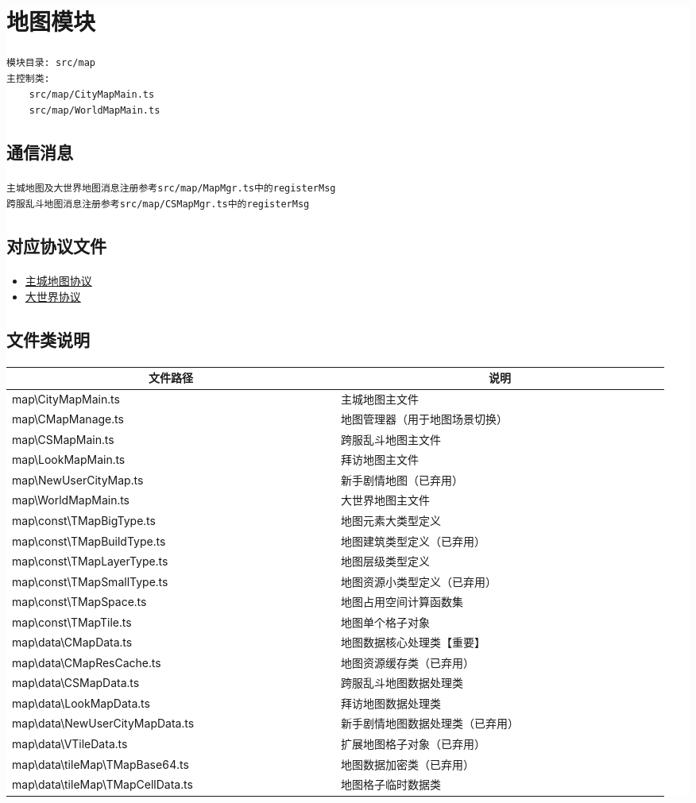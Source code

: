 <style>
table th:first-of-type {
    width: 300pt;
}
table th:nth-of-type(2) {
    width: 300pt;
}
</style>

# 地图模块
    模块目录: src/map
    主控制类: 
        src/map/CityMapMain.ts
        src/map/WorldMapMain.ts

## 通信消息
    主城地图及大世界地图消息注册参考src/map/MapMgr.ts中的registerMsg
    跨服乱斗地图消息注册参考src/map/CSMapMgr.ts中的registerMsg

## 对应协议文件
+ [主城地图协议](msg/msg/MainCity.md)
+ [大世界协议](msg/msg/WorldMap.md)

## 文件类说明
|文件路径|说明|
|------|----|
|map\CityMapMain.ts|主城地图主文件|
|map\CMapManage.ts|地图管理器（用于地图场景切换）|
|map\CSMapMain.ts|跨服乱斗地图主文件|
|map\LookMapMain.ts|拜访地图主文件|
|map\NewUserCityMap.ts|新手剧情地图（已弃用）|
|map\WorldMapMain.ts|大世界地图主文件|
|map\const\TMapBigType.ts|地图元素大类型定义|
|map\const\TMapBuildType.ts|地图建筑类型定义（已弃用）|
|map\const\TMapLayerType.ts|地图层级类型定义|
|map\const\TMapSmallType.ts|地图资源小类型定义（已弃用）|
|map\const\TMapSpace.ts|地图占用空间计算函数集|
|map\const\TMapTile.ts|地图单个格子对象|
|map\data\CMapData.ts|地图数据核心处理类【重要】|
|map\data\CMapResCache.ts|地图资源缓存类（已弃用）|
|map\data\CSMapData.ts|跨服乱斗地图数据处理类|
|map\data\LookMapData.ts|拜访地图数据处理类|
|map\data\NewUserCityMapData.ts|新手剧情地图数据处理类（已弃用）|
|map\data\VTileData.ts|扩展地图格子对象（已弃用）|
|map\data\tileMap\TMapBase64.ts|地图数据加密类（已弃用）|
|map\data\tileMap\TMapCellData.ts|地图格子临时数据类|